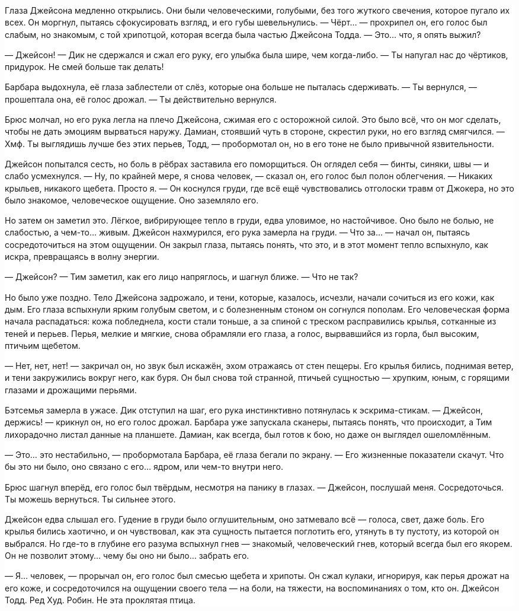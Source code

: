 Глаза Джейсона медленно открылись. Они были человеческими, голубыми, без того жуткого свечения, которое пугало их всех. Он моргнул, пытаясь сфокусировать взгляд, и его губы шевельнулись. — Чёрт… — прохрипел он, его голос был слабым, но знакомым, с той хрипотцой, которая всегда была частью Джейсона Тодда. — Это… что, я опять выжил?

— Джейсон! — Дик не сдержался и сжал его руку, его улыбка была шире, чем когда-либо. — Ты напугал нас до чёртиков, придурок. Не смей больше так делать!

Барбара выдохнула, её глаза заблестели от слёз, которые она больше не пыталась сдерживать. — Ты вернулся, — прошептала она, её голос дрожал. — Ты действительно вернулся.

Брюс молчал, но его рука легла на плечо Джейсона, сжимая его с осторожной силой. Это было всё, что он мог сделать, чтобы не дать эмоциям вырваться наружу. Дамиан, стоявший чуть в стороне, скрестил руки, но его взгляд смягчился. — Хмф. Ты выглядишь лучше без этих перьев, Тодд, — пробормотал он, но в его тоне не было привычной язвительности.

Джейсон попытался сесть, но боль в рёбрах заставила его поморщиться. Он оглядел себя — бинты, синяки, швы — и слабо усмехнулся. — Ну, по крайней мере, я снова человек, — сказал он, его голос был полон облегчения. — Никаких крыльев, никакого щебета. Просто я. — Он коснулся груди, где всё ещё чувствовались отголоски травм от Джокера, но это было знакомое, человеческое ощущение. Оно заземляло его.

Но затем он заметил это. Лёгкое, вибрирующее тепло в груди, едва уловимое, но настойчивое. Оно было не болью, не слабостью, а чем-то… живым. Джейсон нахмурился, его рука замерла на груди. — Что за… — начал он, пытаясь сосредоточиться на этом ощущении. Он закрыл глаза, пытаясь понять, что это, и в этот момент тепло вспыхнуло, как искра, превращаясь в волну энергии.

— Джейсон? — Тим заметил, как его лицо напряглось, и шагнул ближе. — Что не так?

Но было уже поздно. Тело Джейсона задрожало, и тени, которые, казалось, исчезли, начали сочиться из его кожи, как дым. Его глаза вспыхнули ярким голубым светом, и с болезненным стоном он согнулся пополам. Его человеческая форма начала распадаться: кожа побледнела, кости стали тоньше, а за спиной с треском расправились крылья, сотканные из теней и перьев. Перья, мелкие и мягкие, снова обрамляли его глаза, а голос, вырвавшийся из горла, был высоким, птичьим щебетом.

— Нет, нет, нет! — закричал он, но звук был искажён, эхом отражаясь от стен пещеры. Его крылья бились, поднимая ветер, и тени закружились вокруг него, как буря. Он был снова той странной, птичьей сущностью — хрупким, юным, с горящими глазами и дрожащими перьями.

Бэтсемья замерла в ужасе. Дик отступил на шаг, его рука инстинктивно потянулась к эскрима-стикам. — Джейсон, держись! — крикнул он, но его голос дрожал. Барбара уже запускала сканеры, пытаясь понять, что происходит, а Тим лихорадочно листал данные на планшете. Дамиан, как всегда, был готов к бою, но даже он выглядел ошеломлённым.

— Это… это нестабильно, — пробормотала Барбара, её глаза бегали по экрану. — Его жизненные показатели скачут. Что бы это ни было, оно связано с его… ядром, или чем-то внутри него.

Брюс шагнул вперёд, его голос был твёрдым, несмотря на панику в глазах. — Джейсон, послушай меня. Сосредоточься. Ты можешь вернуться. Ты сильнее этого.

Джейсон едва слышал его. Гудение в груди было оглушительным, оно затмевало всё — голоса, свет, даже боль. Его крылья бились хаотично, и он чувствовал, как эта сущность пытается поглотить его, утянуть в ту пустоту, из которой он выбрался. Но где-то в глубине его разума вспыхнул гнев — знакомый, человеческий гнев, который всегда был его якорем. Он не позволит этому… чему бы оно ни было… забрать его.

— Я… человек, — прорычал он, его голос был смесью щебета и хрипоты. Он сжал кулаки, игнорируя, как перья дрожат на его коже, и сосредоточился на ощущении своего тела — на боли, на тяжести, на воспоминаниях о том, кто он. Джейсон Тодд. Ред Худ. Робин. Не эта проклятая птица.

